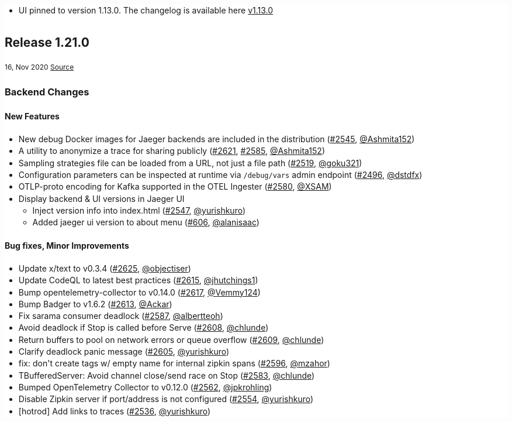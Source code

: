 <ul>
<li>UI pinned to version 1.13.0. The changelog is available here <a href="https://github.com/jaegertracing/jaeger-ui/blob/master/CHANGELOG.md#v1130-february-20-2021">v1.13.0</a></li>
</ul>

## Release 1.21.0
<p style="font-size:12px;"> 16, Nov 2020 
<a href="https://github.com/jaegertracing/jaeger/releases/tag/v1.21.0" target="_blank"> 
Source </a><OutboundLink /></p>
<h3>Backend Changes</h3>
<h4>New Features</h4>
<ul>
<li>New debug Docker images for Jaeger backends are included in the distribution (<a href="https://github.com/jaegertracing/jaeger/pull/2545">#2545</a>, <a href="https://github.com/Ashmita152">@Ashmita152</a>)</li>
<li>A utility to anonymize a trace for sharing publicly (<a href="https://github.com/jaegertracing/jaeger/pull/2621">#2621</a>, <a href="https://github.com/jaegertracing/jaeger/pull/2585">#2585</a>, <a href="https://github.com/Ashmita152">@Ashmita152</a>)</li>
<li>Sampling strategies file can be loaded from a URL, not just a file path (<a href="https://github.com/jaegertracing/jaeger/pull/2519">#2519</a>, <a href="https://github.com/goku321">@goku321</a>)</li>
<li>Configuration parameters can be inspected at runtime via <code>/debug/vars</code> admin endpoint (<a href="https://github.com/jaegertracing/jaeger/pull/2496">#2496</a>, <a href="https://github.com/dstdfx">@dstdfx</a>)</li>
<li>OTLP-proto encoding for Kafka supported in the OTEL Ingester (<a href="https://github.com/jaegertracing/jaeger/pull/2580">#2580</a>, <a href="https://github.com/XSAM">@XSAM</a>)</li>
<li>Display backend &amp; UI versions in Jaeger UI
<ul>
<li>Inject version info into index.html (<a href="https://github.com/jaegertracing/jaeger/pull/2547">#2547</a>, <a href="https://github.com/yurishkuro">@yurishkuro</a>)</li>
<li>Added jaeger ui version to about menu (<a href="https://github.com/jaegertracing/jaeger-ui/pull/606">#606</a>, <a href="https://github.com/alanisaac">@alanisaac</a>)</li>
</ul>
</li>
</ul>
<h4>Bug fixes, Minor Improvements</h4>
<ul>
<li>Update x/text to v0.3.4 (<a href="https://github.com/jaegertracing/jaeger/pull/2625">#2625</a>, <a href="https://github.com/objectiser">@objectiser</a>)</li>
<li>Update CodeQL to latest best practices (<a href="https://github.com/jaegertracing/jaeger/pull/2615">#2615</a>, <a href="https://github.com/jhutchings1">@jhutchings1</a>)</li>
<li>Bump opentelemetry-collector to v0.14.0 (<a href="https://github.com/jaegertracing/jaeger/pull/2617">#2617</a>, <a href="https://github.com/Vemmy124">@Vemmy124</a>)</li>
<li>Bump Badger to v1.6.2 (<a href="https://github.com/jaegertracing/jaeger/pull/2613">#2613</a>, <a href="https://github.com/Ackar">@Ackar</a>)</li>
<li>Fix sarama consumer deadlock (<a href="https://github.com/jaegertracing/jaeger/pull/2587">#2587</a>, <a href="https://github.com/albertteoh">@albertteoh</a>)</li>
<li>Avoid deadlock if Stop is called before Serve (<a href="https://github.com/jaegertracing/jaeger/pull/2608">#2608</a>, <a href="https://github.com/chlunde">@chlunde</a>)</li>
<li>Return buffers to pool on network errors or queue overflow (<a href="https://github.com/jaegertracing/jaeger/pull/2609">#2609</a>, <a href="https://github.com/chlunde">@chlunde</a>)</li>
<li>Clarify deadlock panic message (<a href="https://github.com/jaegertracing/jaeger/pull/2605">#2605</a>, <a href="https://github.com/yurishkuro">@yurishkuro</a>)</li>
<li>fix: don't create tags w/ empty name for internal zipkin spans (<a href="https://github.com/jaegertracing/jaeger/pull/2596">#2596</a>, <a href="https://github.com/mzahor">@mzahor</a>)</li>
<li>TBufferedServer: Avoid channel close/send race on Stop (<a href="https://github.com/jaegertracing/jaeger/pull/2583">#2583</a>, <a href="https://github.com/chlunde">@chlunde</a>)</li>
<li>Bumped OpenTelemetry Collector to v0.12.0 (<a href="https://github.com/jaegertracing/jaeger/pull/2562">#2562</a>, <a href="https://github.com/jpkrohling">@jpkrohling</a>)</li>
<li>Disable Zipkin server if port/address is not configured (<a href="https://github.com/jaegertracing/jaeger/pull/2554">#2554</a>, <a href="https://github.com/yurishkuro">@yurishkuro</a>)</li>
<li>[hotrod] Add links to traces (<a href="https://github.com/jaegertracing/jaeger/pull/2536">#2536</a>, <a href="https://github.com/yurishkuro">@yurishkuro</a>)</li>